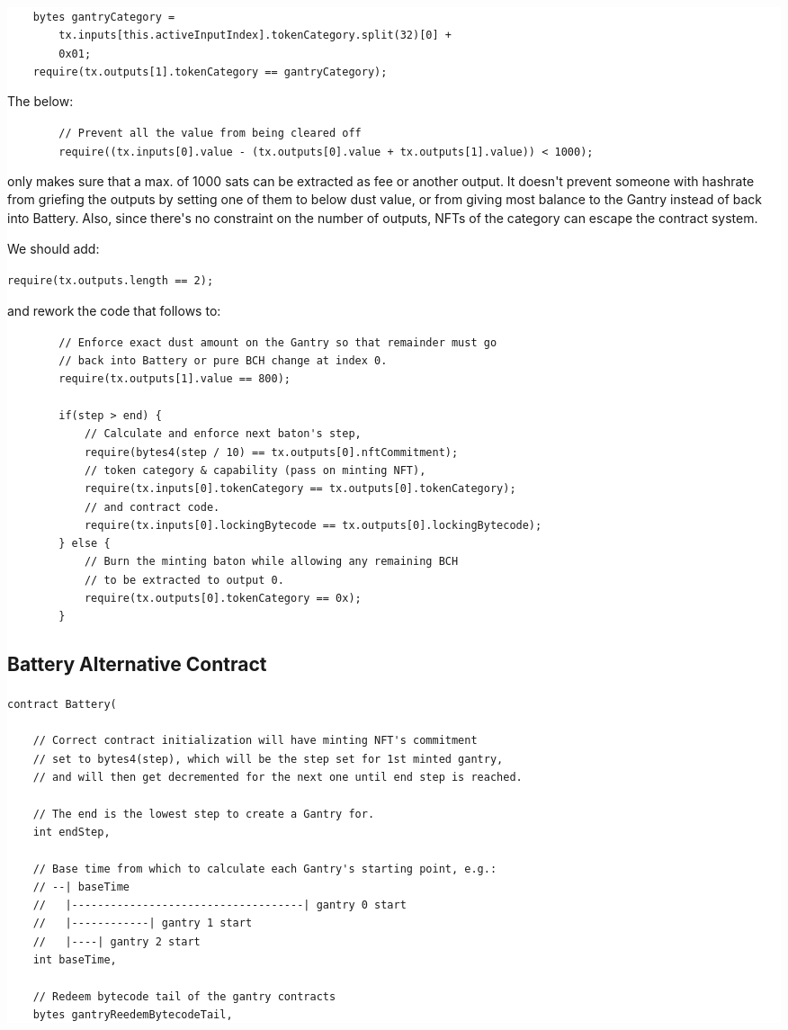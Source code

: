 ```solidity
    bytes gantryCategory =
        tx.inputs[this.activeInputIndex].tokenCategory.split(32)[0] +
        0x01;
    require(tx.outputs[1].tokenCategory == gantryCategory);
```

The below:

```solidity
        // Prevent all the value from being cleared off
        require((tx.inputs[0].value - (tx.outputs[0].value + tx.outputs[1].value)) < 1000);
```

only makes sure that a max. of 1000 sats can be extracted as fee or another output.
It doesn't prevent someone with hashrate from griefing the outputs by setting one of them to below dust value, or from giving most balance to the Gantry instead of back into Battery.
Also, since there's no constraint on the number of outputs, NFTs of the category can escape the contract system.

We should add:

```solidity
require(tx.outputs.length == 2);
```

and rework the code that follows to:

```solidity
        // Enforce exact dust amount on the Gantry so that remainder must go
        // back into Battery or pure BCH change at index 0.
        require(tx.outputs[1].value == 800);

        if(step > end) {
            // Calculate and enforce next baton's step,
            require(bytes4(step / 10) == tx.outputs[0].nftCommitment);
            // token category & capability (pass on minting NFT),
            require(tx.inputs[0].tokenCategory == tx.outputs[0].tokenCategory);
            // and contract code.
            require(tx.inputs[0].lockingBytecode == tx.outputs[0].lockingBytecode);
        } else {
            // Burn the minting baton while allowing any remaining BCH
            // to be extracted to output 0.
            require(tx.outputs[0].tokenCategory == 0x);
        }
```

## Battery Alternative Contract

```solidity
contract Battery(

    // Correct contract initialization will have minting NFT's commitment
    // set to bytes4(step), which will be the step set for 1st minted gantry,
    // and will then get decremented for the next one until end step is reached.

    // The end is the lowest step to create a Gantry for.
    int endStep,

    // Base time from which to calculate each Gantry's starting point, e.g.:
    // --| baseTime
    //   |------------------------------------| gantry 0 start
    //   |------------| gantry 1 start
    //   |----| gantry 2 start
    int baseTime,

    // Redeem bytecode tail of the gantry contracts
    bytes gantryReedemBytecodeTail,
```